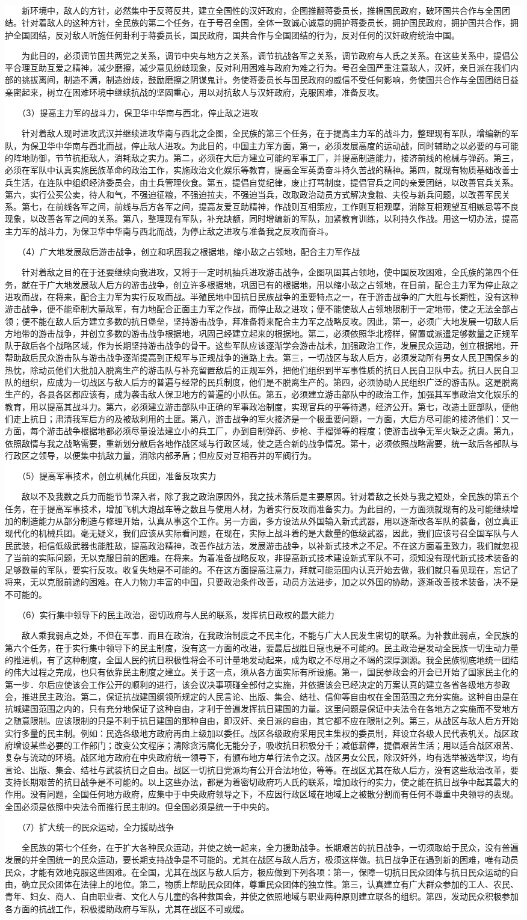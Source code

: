 　　新环境中，敌人的方针，必然集中于反蒋反共，建立全国性的汉奸政府，企图推翻蒋委员长，推棉国民政府，破环国共合作与全国团结。针对着敌人的这种方针，全民族的第二个任务，在于号召全国，全体一致诚心诚意的拥护蒋委员长，拥护国民政府，拥护国共合作，拥护全国团结，反对敌人听施任何卦利于蒋委员长，国民政府，国共合作与全国团结的行为，反对任何的汉奸政府统治中国。

　　为此目的，必须调节国共两党之关系，调节中央与地方之关系，调节抗战各军之关系，调节政府与人氏之关系。在这些关系中，提倡公平合理互助互爱之精神，减少磨擦，减少意见纷歧现象，反对利用困难与政府为难之行为。号召全国严重注意敌人，汉奸，亲日派在我们内部的挑拔离间，制造不满，制造纷歧，鼓励磨擦之阴谋鬼计。务使蒋委员长与国民政府的威信不受任何影响，务使国共合作与全国团结日益亲密起来，树立在困难环境中继续抗战的坚固重心，用以对抗敌人与汉奸政府，克服困难，准备反攻。

　　（3）提高主力军的战斗力，保卫华中华南与西北，停止敌之进攻

　　针对着敌人现时进攻武汉并继续进攻华南与西北之企图，全民族的第三个任务，在于提高主力军的战斗力，整理现有军队，增编新的军队，为保卫华中华南与西北而战，停止敌人进攻。为此目的，中国主力军方面，第一，必须发展高度的运动战，同时辅助之以必要的与可能的阵地防御，节节抗拒敌人，消耗敌之实力。第二，必须在大后方建立可能的军事工厂，并提高制造能力，接济前线的枪械与弹药。第三，必须在军队中认真实施民族革命的政治工作，实施政治文化娱乐等教育，提高全军英勇奋斗持久苦战的精神。第四，就现有物质基础改善士兵生活，在连队中组织经济委员会，由士兵管理伙食。第五，提倡自觉纪律，废止打骂制度，提倡官兵之间的亲爱团结，以改善官兵关系。第六，实行公买公卖，待人和气，不强迫征粮，不强迫拉夫，不强迫当兵，改取政治动员方式解决食粮、夫役与新兵问题，以改善军民关系。第七，在前线各军之间，前线与后方各军之间，提高友爱互助精神，作战则互相策应，工作则互相观摩，消除互相观望互相嫉忌等不良现象，以改善各军之间的关系。第八，整理现有军队，补充缺额，同时增编新的军队，加紧教育训练，以利持久作战。用这一切办法，提高主力军的战斗力，为保卫华中华南与西北而战，为停止敌之进攻与准备我之反攻而奋斗。

　　（4）广大地发展敌后游击战争，创立和巩固我之根据地，缩小敌之占领地，配合主力军作战

　　针对着敌之目的在于还要继续向我进攻，又将于一定时机抽兵进攻游击战争，企图巩固其占领地，使中国反攻困难，全氏族的第四个任务，就在于广大地发展敌人后方的游击战争，创立许多根据地，巩固已有的根据地，用以缩小敌之占领地，在目前，配合主力军为停止敌之进攻而战，在将来，配合主力军为实行反攻而战。半殖民地中国抗日民族战争的重要特点之一，在于游击战争的广大胜与长期性，没有这种游击战争，便不能牵制大量敌军，有力地配合正面主力军之作战，而停止敌之进攻；便不能使敌人占领地限制于一定地带，使之无法全部占领；便不能在敌人后方建立多数的抗日堡垒，坚持游击战争，拜准备将来配合主力军之战略反攻。因此，第一，必须广大地发展一切敌人后方地带的游击战争，并创立多数的游击战争根据地，巩固己经建立起来的根据地。第二，必须依照华北榜样，留置或派遣足够数量之正规军队于敌后各个战略区域，作为长期坚持游击战争的骨干。这些军队应该逐渐学会游击战术，加强政治工作，发展民众运动，创立根据地，开帮助敌后民众游击队与游击战争逐渐提高到正规军与正规战争的道路上去。第三，一切战区与敌人后方，必须发动所有男女人民卫国保乡的热忱，除动员他们大批加入脱离生产的游击队与补充留置敌后的正规军外，把他们组织到半军事性质的抗日人民自卫队中去。抗日人民自卫队的组织，应成为一切战区与敌人后方的普遍与经常的民兵制度，他们是不脱离生产的。第四，必须协助人民组织广泛的游击队。这是脱离生产的，各县各区都应该有，成为袭击敌人保卫地方的普遍的小队伍。第五，必须建立游击部队中的政治工作，加强其军事政治文化娱乐的教育，用以提高其战斗力。第六，必须建立游击部队中正确的军事政冶制度，实现官兵的乎等待遇，经济公开。第七，改造土匪部队，便他们走上抗日；肃清我军后方的及被敌利用的土匪。第八，游击战争的军火接济是一个极重要问题，一方面，大后方尽可能的接济他们：又一方面，每个游击战争根据地都必须尽量设法建立小的兵工厂，办到自制弹药、步枪、手榴弹等的程度；使游击战争无军火缺乏之虞。第九，依照敌情与我之战略需要，重新划分散后各地作战区域与行政区域，使之适合新的战争情况。第十，必须依照战略需要，统一敌后各部队与行政区之领导，以便集中抗敌力量，消除内部矛盾；但应反对互相吞并的军阀行为。

　　（5）提高军事技术，创立机械化兵团，准备反攻实力

　　敌以不及我数之兵力而能节节深入者，除了我之政治原因外，我之技术落后是主要原因。针对着敌之长处与我之短处，全民族的第五个任务，在于提高军事技术，增加飞机大炮战车等之数且与使用人材，为着实行反攻而准备实力。为此目的，一方面须就现有的及可能继续增加的制造能力从部分制造与修理开始，认真从事这个工作。另一方面，多方设法从外国输入新式武器，用以逐渐改各军队的装备，创立真正现代化的机械兵团。毫无疑义，我们应该从实际看问题，在现在，实际上战斗着的是大数量的低级武器，因此，我们应该号召全国军队与人民武装，相信低级武器也能胜敌，提高政治精神，改善作战方法，发展游击战争，以补新式技术之不足。不在这方面着重致力，我们就忽视了当前的实际问题，无以克服目前的困难。在将来。为着准备战略反攻，非提高新式技术建设新式军队不可，须知没有现代新式技术装备的足够数量的军队，要实行反攻。收复失地是不可能的。不在这方面提高注意力，拜就可能范围内认真开始去做，我们就只看见现在，忘记了将来，无以克服前途的困难。在人力物力丰富的中国，只要政治条件改善，动员方法进步，加之以外国的协助，逐渐改善技术装备，决不是不可能的。

　　（6）实行集中领导下的民主政治，密切政府与人民的联系，发挥抗日政权的最大能力

　　敌人乘我弱点之处，不但在军事．而且在政治，在我政治制度之不民主化，不能与广大人民发生密切的联系。为补救此弱点，全民族的第六个任务，在于实行集中领导下的民主制度，没有这一方面的改进，要最后战胜日寇也是不可能的。民主政治是发动全民族一切生动力量的推进机，有了这种制度，全国人民的抗日积极性将会不可计量地发动起来，成为取之不尽用之不竭的深厚渊源。我全民族彻底地统一团结的伟大过程之完成，也只有依靠民主制度之建立。关于这一点，须从各方面实际有所设施。第一，国民参政会的开会已开始了国家民主化的第一步．尔后应使该会工作公开的顺利的进行，该会议决事项碰全部付之实施，并依据该会已经决定的万案认真的建立各省各级地方参政会，推进民主政治。第二，保证抗战建国纲领所规定的人民言论、出版、集会、结社、信仰等自由权在全国范围之充分实施。这种自由是在抗城建国范围之内的，只有充分地保证了这种自由，才利于普遍发挥抗日建国的力量。这里问题是保证中夫法令在各地方之实施而不受地方之随意限制。应该限制的只是不利于抗日建国的那种自由，即汉奸、亲日派的自由，其它都不应在限制之列。第三，从战区与敌人后方开始实行多量的民主制。例如：民选各级地方政府再由上级加以委任。战区各级政府采用民主集权的委员制，拜设立各级人民代表机关。战区政府增设某些必要的工作部门；改变公文程序；清除贪污腐化无能分子，吸收抗日积极分千；减低薪俸，提倡艰苦生活；用以适合战区艰苦、复杂与流动的环境。战区地方政府在中央政府统一领导下，有颁布地方单行法令之汉。战区男女公民，除汉奸外，均有选举被选举汉，均有言论、出版、集会、结社与武装抗日之自由。战区一切抗日党派均有公开合法地位，等等。在战区尤其在敌人后方，没有这些敌治改革，要支持长期艰苦的抗日战争是不可能的。以上这些办法，都是为着密切政府巧人氏的联系，增加政行的实力，使之能在抗日战争中起其最大的作用。没有问题，全国任何地方政府，应集中于中央政府领导之下，不应因行政区域在地域上之被散分割而有任何不尊重中央领导的表现。全国必须是依照中央法令而推行民主制的。但全国必须是统一于中央的。

　　（7）扩大统一的民众运动，全力援助战争

　　全民族的第七个任务，在于扩大各种民众运动，并使之统一起来，全力援助战争。长期艰苦的抗日战争，一切须取给于民众，没有普遍发展的并全国统一的民众运动，要长期支持战争是不可能的。尤其在战区与敌人后方，极须这样做。抗日战争正在遇到新的困难，唯有动员民众，才能有效地克服这些困难。在全国，尤其在战区与敌人后方，极应做到下列各项：第一，保障一切抗日民众团体与抗日民众运动的自由，确立民众团体在法律上的地位。第二，物质上帮助民众团体，尊重民众团体的独立性。第三，认真建立有广大群众参加的工人、农民、青年、妇女、商人、自由职业者、文化人与儿童的各种救国会，并使之依照地域与职业两种原则建立联各的组织。第四，发动民众积极参加各方面的抗战工作，积极援助政府与军队，尤其在战区不可或缓。
